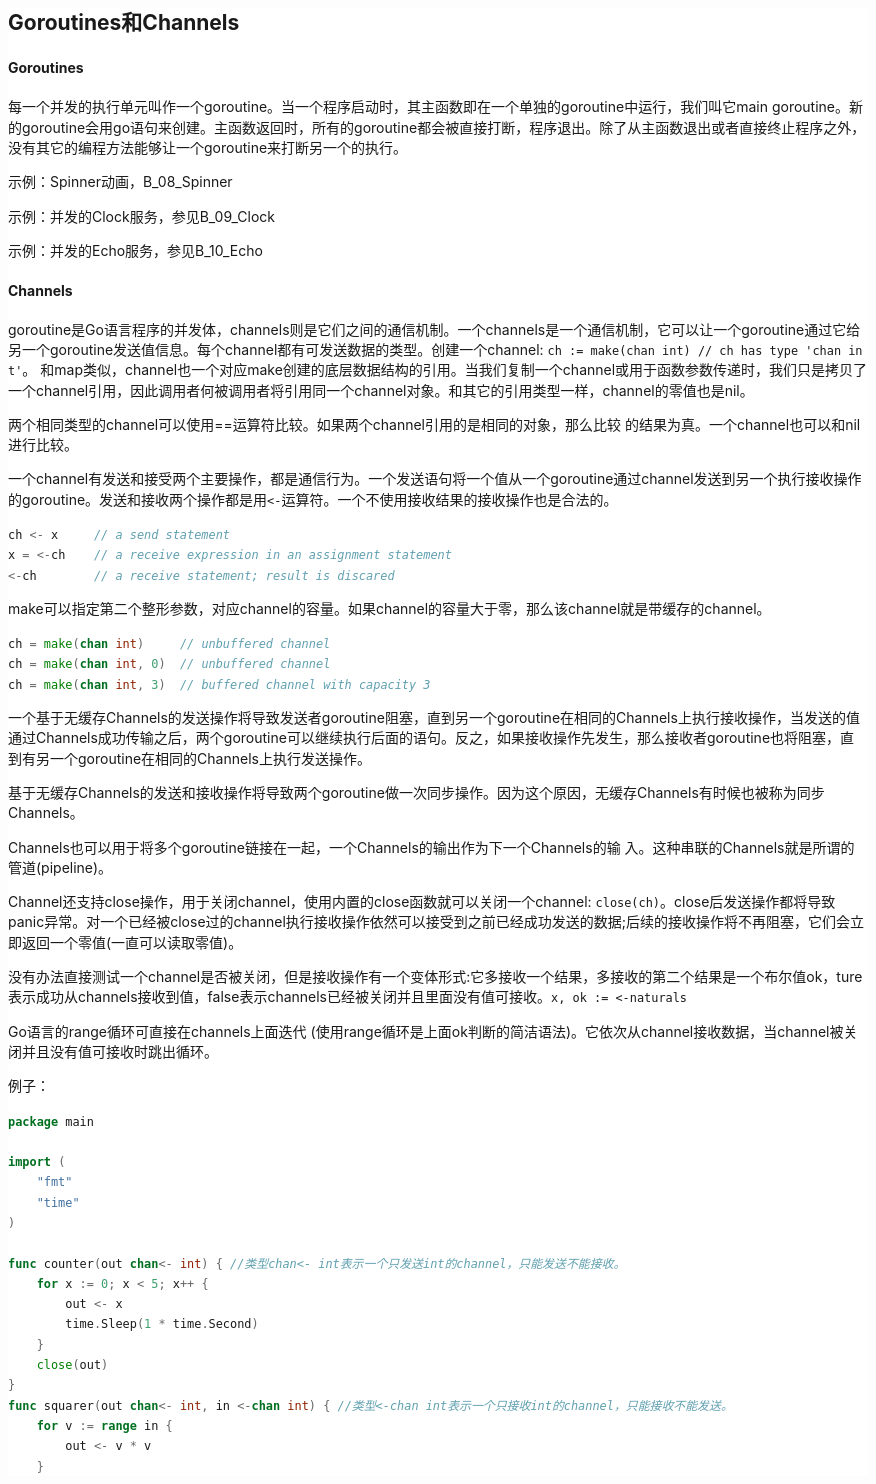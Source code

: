
## Goroutines和Channels

#### Goroutines
每一个并发的执行单元叫作一个goroutine。当一个程序启动时，其主函数即在一个单独的goroutine中运行，我们叫它main goroutine。新的goroutine会用go语句来创建。主函数返回时，所有的goroutine都会被直接打断，程序退出。除了从主函数退出或者直接终止程序之外，没有其它的编程方法能够让一个goroutine来打断另一个的执行。

示例：Spinner动画，B_08_Spinner

示例：并发的Clock服务，参见B_09_Clock

示例：并发的Echo服务，参见B_10_Echo

#### Channels
goroutine是Go语言程序的并发体，channels则是它们之间的通信机制。一个channels是一个通信机制，它可以让一个goroutine通过它给另一个goroutine发送值信息。每个channel都有可发送数据的类型。创建一个channel: `ch := make(chan int) // ch has type 'chan int'`。
和map类似，channel也一个对应make创建的底层数据结构的引用。当我们复制一个channel或用于函数参数传递时，我们只是拷贝了一个channel引用，因此调用者何被调用者将引用同一个channel对象。和其它的引用类型一样，channel的零值也是nil。

两个相同类型的channel可以使用==运算符比较。如果两个channel引用的是相同的对象，那么比较 的结果为真。一个channel也可以和nil进行比较。

一个channel有发送和接受两个主要操作，都是通信行为。一个发送语句将一个值从一个goroutine通过channel发送到另一个执行接收操作的goroutine。发送和接收两个操作都是用`<‐`运算符。一个不使用接收结果的接收操作也是合法的。
```go
ch <- x     // a send statement
x = <-ch    // a receive expression in an assignment statement 
<-ch        // a receive statement; result is discared
```
make可以指定第二个整形参数，对应channel的容量。如果channel的容量大于零，那么该channel就是带缓存的channel。
```go
ch = make(chan int)     // unbuffered channel
ch = make(chan int, 0)  // unbuffered channel
ch = make(chan int, 3)  // buffered channel with capacity 3
```
一个基于无缓存Channels的发送操作将导致发送者goroutine阻塞，直到另一个goroutine在相同的Channels上执行接收操作，当发送的值通过Channels成功传输之后，两个goroutine可以继续执行后面的语句。反之，如果接收操作先发生，那么接收者goroutine也将阻塞，直到有另一个goroutine在相同的Channels上执行发送操作。

基于无缓存Channels的发送和接收操作将导致两个goroutine做一次同步操作。因为这个原因，无缓存Channels有时候也被称为同步Channels。

Channels也可以用于将多个goroutine链接在一起，一个Channels的输出作为下一个Channels的输 入。这种串联的Channels就是所谓的管道(pipeline)。

Channel还支持close操作，用于关闭channel，使用内置的close函数就可以关闭一个channel: `close(ch)`。close后发送操作都将导致panic异常。对一个已经被close过的channel执行接收操作依然可以接受到之前已经成功发送的数据;后续的接收操作将不再阻塞，它们会立即返回一个零值(一直可以读取零值)。

没有办法直接测试一个channel是否被关闭，但是接收操作有一个变体形式:它多接收一个结果，多接收的第二个结果是一个布尔值ok，ture表示成功从channels接收到值，false表示channels已经被关闭并且里面没有值可接收。`x, ok := <‐naturals`

Go语言的range循环可直接在channels上面迭代 (使用range循环是上面ok判断的简洁语法)。它依次从channel接收数据，当channel被关闭并且没有值可接收时跳出循环。

例子：
```go
package main

import (
    "fmt"
    "time"
)

func counter(out chan<- int) { //类型chan<‐ int表示一个只发送int的channel，只能发送不能接收。
    for x := 0; x < 5; x++ {
        out <- x
        time.Sleep(1 * time.Second)
    }
    close(out)
}
func squarer(out chan<- int, in <-chan int) { //类型<‐chan int表示一个只接收int的channel，只能接收不能发送。
    for v := range in {
        out <- v * v
    }
```